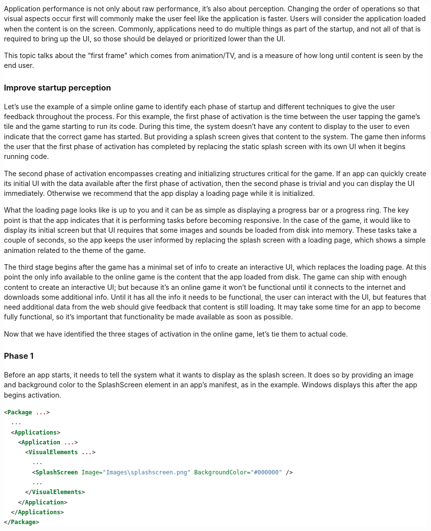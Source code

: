 Application performance is not only about raw performance, it’s also about perception. Changing the order of operations so that visual aspects occur first will commonly make the user feel like the application is faster. Users will consider the application loaded when the content is on the screen. Commonly, applications need to do multiple things as part of the startup, and not all of that is required to bring up the UI, so those should be delayed or prioritized lower than the UI.

This topic talks about the “first frame” which comes from animation/TV, and is a measure of how long until content is seen by the end user.

### Improve startup perception

Let’s use the example of a simple online game to identify each phase of startup and different techniques to give the user feedback throughout the process. For this example, the first phase of activation is the time between the user tapping the game’s tile and the game starting to run its code. During this time, the system doesn’t have any content to display to the user to even indicate that the correct game has started. But providing a splash screen gives that content to the system. The game then informs the user that the first phase of activation has completed by replacing the static splash screen with its own UI when it begins running code.

The second phase of activation encompasses creating and initializing structures critical for the game. If an app can quickly create its initial UI with the data available after the first phase of activation, then the second phase is trivial and you can display the UI immediately. Otherwise we recommend that the app display a loading page while it is initialized.

What the loading page looks like is up to you and it can be as simple as displaying a progress bar or a progress ring. The key point is that the app indicates that it is performing tasks before becoming responsive. In the case of the game, it would like to display its initial screen but that UI requires that some images and sounds be loaded from disk into memory. These tasks take a couple of seconds, so the app keeps the user informed by replacing the splash screen with a loading page, which shows a simple animation related to the theme of the game.

The third stage begins after the game has a minimal set of info to create an interactive UI, which replaces the loading page. At this point the only info available to the online game is the content that the app loaded from disk. The game can ship with enough content to create an interactive UI; but because it’s an online game it won’t be functional until it connects to the internet and downloads some additional info. Until it has all the info it needs to be functional, the user can interact with the UI, but features that need additional data from the web should give feedback that content is still loading. It may take some time for an app to become fully functional, so it’s important that functionality be made available as soon as possible.

Now that we have identified the three stages of activation in the online game, let’s tie them to actual code.

### Phase 1

Before an app starts, it needs to tell the system what it wants to display as the splash screen. It does so by providing an image and background color to the SplashScreen element in an app’s manifest, as in the example. Windows displays this after the app begins activation.

```xml
<Package ...>
  ...
  <Applications>
    <Application ...>
      <VisualElements ...>
        ...
        <SplashScreen Image="Images\splashscreen.png" BackgroundColor="#000000" />
        ...
      </VisualElements>
    </Application>
  </Applications>
</Package>
```
